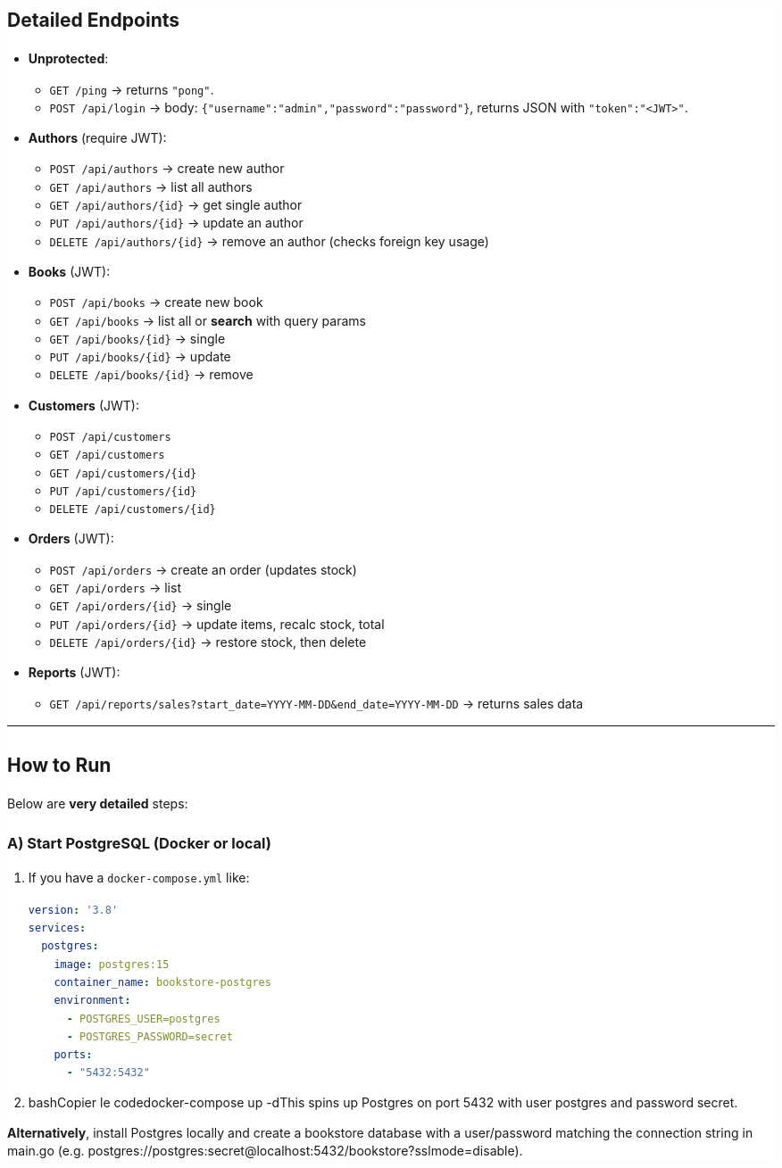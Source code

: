 
## Detailed Endpoints

- **Unprotected**:  
  - `GET /ping` → returns `"pong"`.  
  - `POST /api/login` → body: `{"username":"admin","password":"password"}`, returns JSON with `"token":"<JWT>"`.

- **Authors** (require JWT):
  - `POST /api/authors` → create new author  
  - `GET /api/authors` → list all authors  
  - `GET /api/authors/{id}` → get single author  
  - `PUT /api/authors/{id}` → update an author  
  - `DELETE /api/authors/{id}` → remove an author (checks foreign key usage)

- **Books** (JWT):
  - `POST /api/books` → create new book  
  - `GET /api/books` → list all or **search** with query params  
  - `GET /api/books/{id}` → single  
  - `PUT /api/books/{id}` → update  
  - `DELETE /api/books/{id}` → remove

- **Customers** (JWT):
  - `POST /api/customers`  
  - `GET /api/customers`  
  - `GET /api/customers/{id}`  
  - `PUT /api/customers/{id}`  
  - `DELETE /api/customers/{id}`

- **Orders** (JWT):
  - `POST /api/orders` → create an order (updates stock)  
  - `GET /api/orders` → list  
  - `GET /api/orders/{id}` → single  
  - `PUT /api/orders/{id}` → update items, recalc stock, total  
  - `DELETE /api/orders/{id}` → restore stock, then delete

- **Reports** (JWT):
  - `GET /api/reports/sales?start_date=YYYY-MM-DD&end_date=YYYY-MM-DD` → returns sales data

---

## How to Run

Below are **very detailed** steps:

### A) Start PostgreSQL (Docker or local)

1. If you have a `docker-compose.yml` like:
   ```yaml
   version: '3.8'
   services:
     postgres:
       image: postgres:15
       container_name: bookstore-postgres
       environment:
         - POSTGRES_USER=postgres
         - POSTGRES_PASSWORD=secret
       ports:
         - "5432:5432"
1.  bashCopier le codedocker-compose up -dThis spins up Postgres on port 5432 with user postgres and password secret.
    

**Alternatively**, install Postgres locally and create a bookstore database with a user/password matching the connection string in main.go (e.g. postgres://postgres:secret@localhost:5432/bookstore?sslmode=disable).
   ```